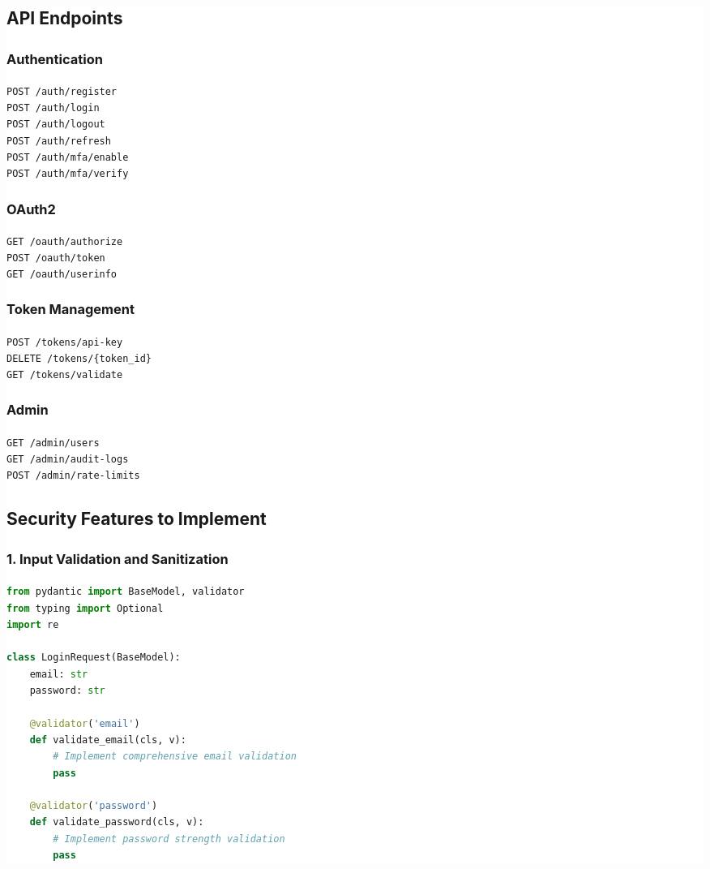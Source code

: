 ## API Endpoints

### Authentication
```
POST /auth/register
POST /auth/login
POST /auth/logout
POST /auth/refresh
POST /auth/mfa/enable
POST /auth/mfa/verify
```

### OAuth2
```
GET /oauth/authorize
POST /oauth/token
GET /oauth/userinfo
```

### Token Management
```
POST /tokens/api-key
DELETE /tokens/{token_id}
GET /tokens/validate
```

### Admin
```
GET /admin/users
GET /admin/audit-logs
POST /admin/rate-limits
```

## Security Features to Implement

### 1. Input Validation and Sanitization
```python
from pydantic import BaseModel, validator
from typing import Optional
import re

class LoginRequest(BaseModel):
    email: str
    password: str
    
    @validator('email')
    def validate_email(cls, v):
        # Implement comprehensive email validation
        pass
    
    @validator('password')
    def validate_password(cls, v):
        # Implement password strength validation
        pass
```
